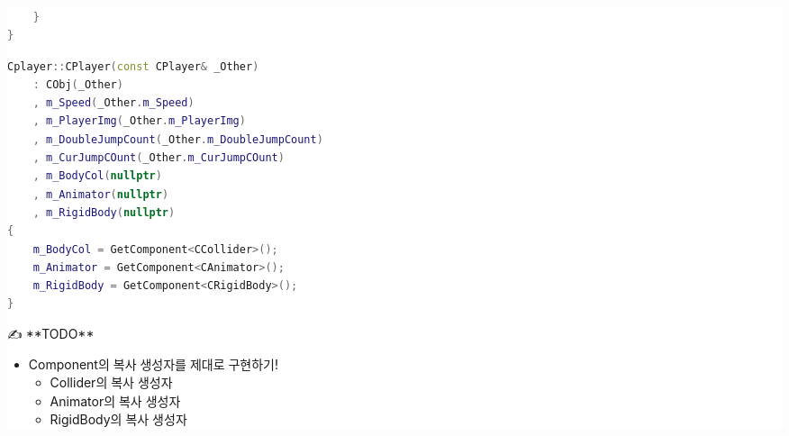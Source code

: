 ```cpp
	}
}
```

```cpp
Cplayer::CPlayer(const CPlayer& _Other)
	: CObj(_Other)
	, m_Speed(_Other.m_Speed)
	, m_PlayerImg(_Other.m_PlayerImg)
	, m_DoubleJumpCount(_Other.m_DoubleJumpCount)
	, m_CurJumpCOunt(_Other.m_CurJumpCOunt)
	, m_BodyCol(nullptr)
	, m_Animator(nullptr)
	, m_RigidBody(nullptr)
{
	m_BodyCol = GetComponent<CCollider>();
	m_Animator = GetComponent<CAnimator>();
	m_RigidBody = GetComponent<CRigidBody>();
}
```

<aside>
✍️ **TODO**

- Component의 복사 생성자를 제대로 구현하기!
    - Collider의 복사 생성자
    - Animator의 복사 생성자
    - RigidBody의 복사 생성자
</aside>